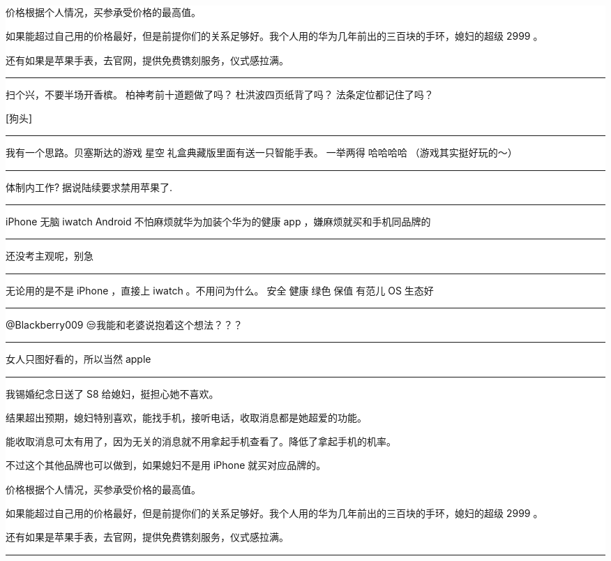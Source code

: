 价格根据个人情况，买参承受价格的最高值。

如果能超过自己用的价格最好，但是前提你们的关系足够好。我个人用的华为几年前出的三百块的手环，媳妇的超级 2999 。

还有如果是苹果手表，去官网，提供免费镌刻服务，仪式感拉满。

---------------------------------------------------

扫个兴，不要半场开香槟。
柏神考前十道题做了吗？
杜洪波四页纸背了吗？
法条定位都记住了吗？

 [狗头] 

---------------------------------------------------

我有一个思路。贝塞斯达的游戏 星空 礼盒典藏版里面有送一只智能手表。 一举两得 哈哈哈哈 （游戏其实挺好玩的～）

---------------------------------------------------

体制内工作? 据说陆续要求禁用苹果了.

---------------------------------------------------

iPhone 无脑 iwatch
Android 不怕麻烦就华为加装个华为的健康 app ，嫌麻烦就买和手机同品牌的

---------------------------------------------------

还没考主观呢，别急

---------------------------------------------------

无论用的是不是 iPhone ，直接上 iwatch 。不用问为什么。
安全 健康 绿色 保值 有范儿 OS 生态好

---------------------------------------------------

@Blackberry009 😒我能和老婆说抱着这个想法？？？

---------------------------------------------------

女人只图好看的，所以当然 apple

---------------------------------------------------

我锡婚纪念日送了 S8 给媳妇，挺担心她不喜欢。

结果超出预期，媳妇特别喜欢，能找手机，接听电话，收取消息都是她超爱的功能。

能收取消息可太有用了，因为无关的消息就不用拿起手机查看了。降低了拿起手机的机率。

不过这个其他品牌也可以做到，如果媳妇不是用 iPhone 就买对应品牌的。

价格根据个人情况，买参承受价格的最高值。

如果能超过自己用的价格最好，但是前提你们的关系足够好。我个人用的华为几年前出的三百块的手环，媳妇的超级 2999 。

还有如果是苹果手表，去官网，提供免费镌刻服务，仪式感拉满。

---------------------------------------------------
